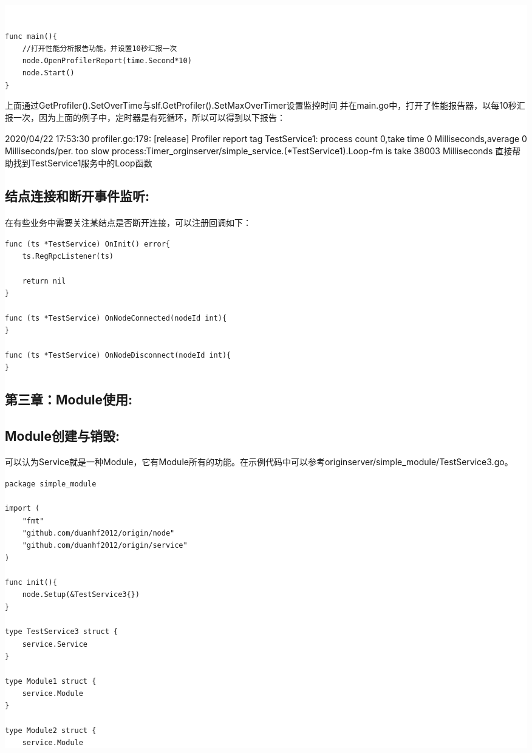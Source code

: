 ```


func main(){
	//打开性能分析报告功能，并设置10秒汇报一次
	node.OpenProfilerReport(time.Second*10)
	node.Start()
}

```
上面通过GetProfiler().SetOverTime与slf.GetProfiler().SetMaxOverTimer设置监控时间
并在main.go中，打开了性能报告器，以每10秒汇报一次，因为上面的例子中，定时器是有死循环，所以可以得到以下报告：

2020/04/22 17:53:30 profiler.go:179: [release] Profiler report tag TestService1:
process count 0,take time 0 Milliseconds,average 0 Milliseconds/per.
too slow process:Timer_orginserver/simple_service.(*TestService1).Loop-fm is take 38003 Milliseconds
直接帮助找到TestService1服务中的Loop函数


结点连接和断开事件监听:
---------------
在有些业务中需要关注某结点是否断开连接，可以注册回调如下：
```
func (ts *TestService) OnInit() error{
	ts.RegRpcListener(ts)

	return nil
}

func (ts *TestService) OnNodeConnected(nodeId int){
}

func (ts *TestService) OnNodeDisconnect(nodeId int){
}
```


第三章：Module使用:
---------------

Module创建与销毁:
---------------
可以认为Service就是一种Module，它有Module所有的功能。在示例代码中可以参考originserver/simple_module/TestService3.go。
```
package simple_module

import (
	"fmt"
	"github.com/duanhf2012/origin/node"
	"github.com/duanhf2012/origin/service"
)

func init(){
	node.Setup(&TestService3{})
}

type TestService3 struct {
	service.Service
}

type Module1 struct {
	service.Module
}

type Module2 struct {
	service.Module
```